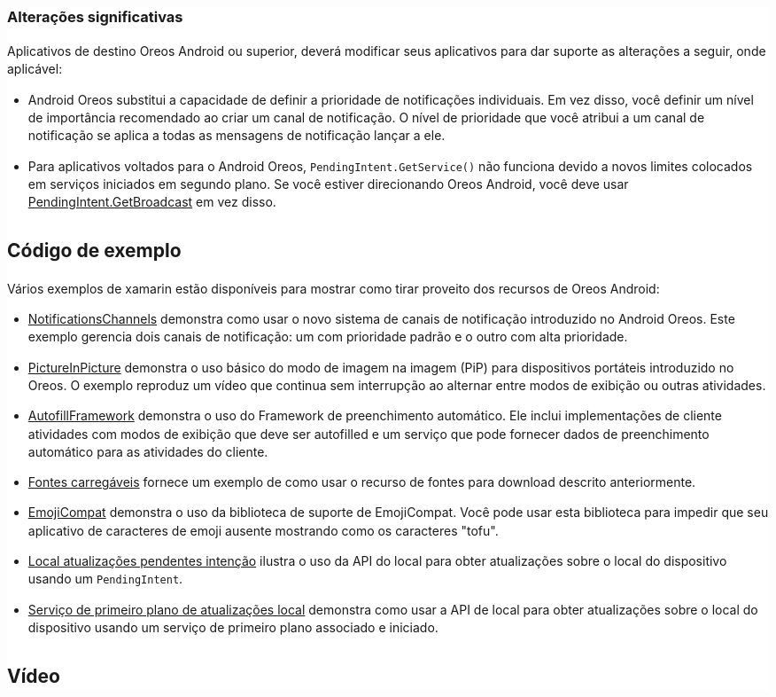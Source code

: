 
### <a name="breaking-changes"></a>Alterações significativas

Aplicativos de destino Oreos Android ou superior, deverá modificar seus aplicativos para dar suporte as alterações a seguir, onde aplicável:

- Android Oreos substitui a capacidade de definir a prioridade de notificações individuais. Em vez disso, você definir um nível de importância recomendado ao criar um canal de notificação. O nível de prioridade que você atribui a um canal de notificação se aplica a todas as mensagens de notificação lançar a ele.

- Para aplicativos voltados para o Android Oreos, `PendingIntent.GetService()` não funciona devido a novos limites colocados em serviços iniciados em segundo plano. Se você estiver direcionando Oreos Android, você deve usar [PendingIntent.GetBroadcast](https://developer.xamarin.com/api/member/Android.App.PendingIntent.GetBroadcast/p/Android.Content.Context/System.Int32/Android.Content.Intent/Android.App.PendingIntentFlags/) em vez disso.  


## <a name="sample-code"></a>Código de exemplo

Vários exemplos de xamarin estão disponíveis para mostrar como tirar proveito dos recursos de Oreos Android:

-   [NotificationsChannels](https://developer.xamarin.com/samples/monodroid/android-o/NotificationChannels) demonstra como usar o novo sistema de canais de notificação introduzido no Android Oreos. Este exemplo gerencia dois canais de notificação: um com prioridade padrão e o outro com alta prioridade.

-   [PictureInPicture](https://developer.xamarin.com/samples/monodroid/android-o/PictureInPicture) demonstra o uso básico do modo de imagem na imagem (PiP) para dispositivos portáteis introduzido no Oreos. O exemplo reproduz um vídeo que continua sem interrupção ao alternar entre modos de exibição ou outras atividades.

-   [AutofillFramework](https://developer.xamarin.com/samples/monodroid/android-o/AutoFillFramework) demonstra o uso do Framework de preenchimento automático. Ele inclui implementações de cliente atividades com modos de exibição que deve ser autofilled e um serviço que pode fornecer dados de preenchimento automático para as atividades do cliente.

-   [Fontes carregáveis](https://developer.xamarin.com/samples/monodroid/android-o/DownloadableFonts) fornece um exemplo de como usar o recurso de fontes para download descrito anteriormente.

-   [EmojiCompat](https://developer.xamarin.com/samples/monodroid/android-o/EmojiCompat) demonstra o uso da biblioteca de suporte de EmojiCompat. Você pode usar esta biblioteca para impedir que seu aplicativo de caracteres de emoji ausente mostrando como os caracteres "tofu".

-   [Local atualizações pendentes intenção](https://developer.xamarin.com/samples/monodroid/android-o/AndroidPlayLocation/LocUpdPendIntent) ilustra o uso da API do local para obter atualizações sobre o local do dispositivo usando um `PendingIntent`.

-   [Serviço de primeiro plano de atualizações local](https://developer.xamarin.com/samples/monodroid/android-o/AndroidPlayLocation/LocUpdFgService) demonstra como usar a API de local para obter atualizações sobre o local do dispositivo usando um serviço de primeiro plano associado e iniciado.


## <a name="video"></a>Vídeo
